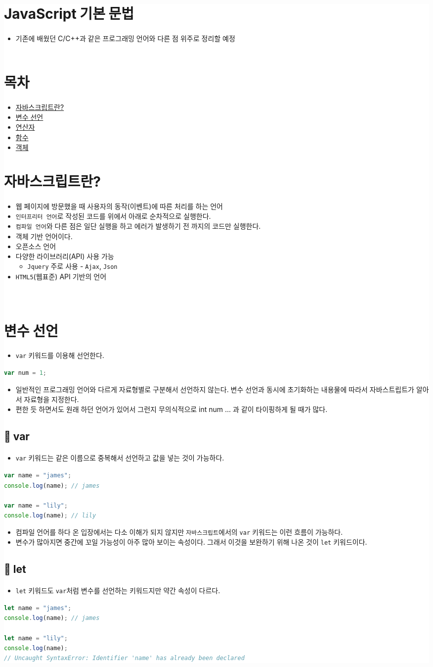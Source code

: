 # JavaScript 기본 문법
* 기존에 배웠던 C/C++과 같은 프로그래밍 언어와 다른 점 위주로 정리할 예정<br><br>

# 목차
* [자바스크립트란?](#자바스크립트란)
* [변수 선언](#변수-선언)<br>
* [연산자](#연산자)
* [함수](#함수)
* [객체](#객체)

# 자바스크립트란?
* 웹 페이지에 방문했을 때 사용자의 동작(이벤트)에 따른 처리를 하는 언어
* `인터프리터 언어`로 작성된 코드를 위에서 아래로 순차적으로 실행한다.
* `컴파일 언어`와 다른 점은 일단 실행을 하고 에러가 발생하기 전 까지의 코드만 실행한다.
* 객체 기반 언어이다.
* 오픈소스 언어
* 다양한 라이브러리(API) 사용 가능
    * `Jquery` 주로 사용 - `Ajax`, `Json`
* `HTML5`(웹표준) API 기반의 언어<br><br><br>

# 변수 선언
* `var` 키워드를 이용해 선언한다. 

```javascript
var num = 1;
```

* 일반적인 프로그래밍 언어와 다르게 자료형별로 구분해서 선언하지 않는다. 변수 선언과 동시에 초기화하는 내용물에 따라서 자바스트립트가 알아서 자료형을 지정한다.
* 편한 듯 하면서도 원래 하던 언어가 있어서 그런지 무의식적으로 int num ... 과 같이 타이핑하게 될 때가 많다.

## 🔸 var
* `var` 키워드는 같은 이름으로 중복해서 선언하고 값을 넣는 것이 가능하다.

```javascript
var name = "james";
console.log(name); // james

var name = "lily";
console.log(name); // lily
```

* 컴파일 언어를 하다 온 입장에서는 다소 이해가 되지 않지만 `자바스크립트`에서의 `var` 키워드는 이런 흐름이 가능하다. 
* 변수가 많아지면 중간에 꼬일 가능성이 아주 많아 보이는 속성이다. 그래서 이것을 보완하기 위해 나온 것이 `let` 키워드이다.

## 🔸 let
* `let` 키워드도 `var`처럼 변수를 선언하는 키워드지만 약간 속성이 다르다.

```javascript
let name = "james";
console.log(name); // james

let name = "lily";
console.log(name); 
// Uncaught SyntaxError: Identifier 'name' has already been declared
```
